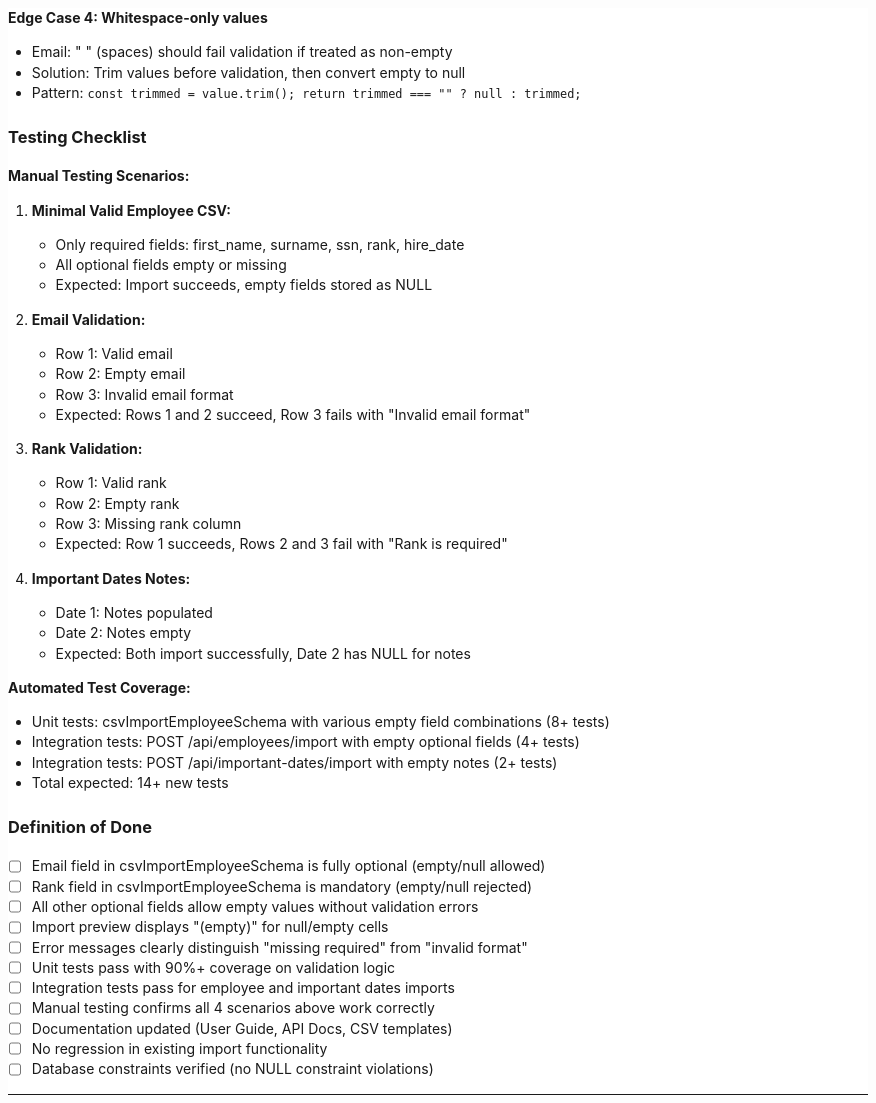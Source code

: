 **Edge Case 4: Whitespace-only values**

- Email: " " (spaces) should fail validation if treated as non-empty
- Solution: Trim values before validation, then convert empty to null
- Pattern: `const trimmed = value.trim(); return trimmed === "" ? null : trimmed;`

### Testing Checklist

**Manual Testing Scenarios:**

1. **Minimal Valid Employee CSV:**
   - Only required fields: first_name, surname, ssn, rank, hire_date
   - All optional fields empty or missing
   - Expected: Import succeeds, empty fields stored as NULL

2. **Email Validation:**
   - Row 1: Valid email
   - Row 2: Empty email
   - Row 3: Invalid email format
   - Expected: Rows 1 and 2 succeed, Row 3 fails with "Invalid email format"

3. **Rank Validation:**
   - Row 1: Valid rank
   - Row 2: Empty rank
   - Row 3: Missing rank column
   - Expected: Row 1 succeeds, Rows 2 and 3 fail with "Rank is required"

4. **Important Dates Notes:**
   - Date 1: Notes populated
   - Date 2: Notes empty
   - Expected: Both import successfully, Date 2 has NULL for notes

**Automated Test Coverage:**

- Unit tests: csvImportEmployeeSchema with various empty field combinations (8+ tests)
- Integration tests: POST /api/employees/import with empty optional fields (4+ tests)
- Integration tests: POST /api/important-dates/import with empty notes (2+ tests)
- Total expected: 14+ new tests

### Definition of Done

- [ ] Email field in csvImportEmployeeSchema is fully optional (empty/null allowed)
- [ ] Rank field in csvImportEmployeeSchema is mandatory (empty/null rejected)
- [ ] All other optional fields allow empty values without validation errors
- [ ] Import preview displays "(empty)" for null/empty cells
- [ ] Error messages clearly distinguish "missing required" from "invalid format"
- [ ] Unit tests pass with 90%+ coverage on validation logic
- [ ] Integration tests pass for employee and important dates imports
- [ ] Manual testing confirms all 4 scenarios above work correctly
- [ ] Documentation updated (User Guide, API Docs, CSV templates)
- [ ] No regression in existing import functionality
- [ ] Database constraints verified (no NULL constraint violations)

---
